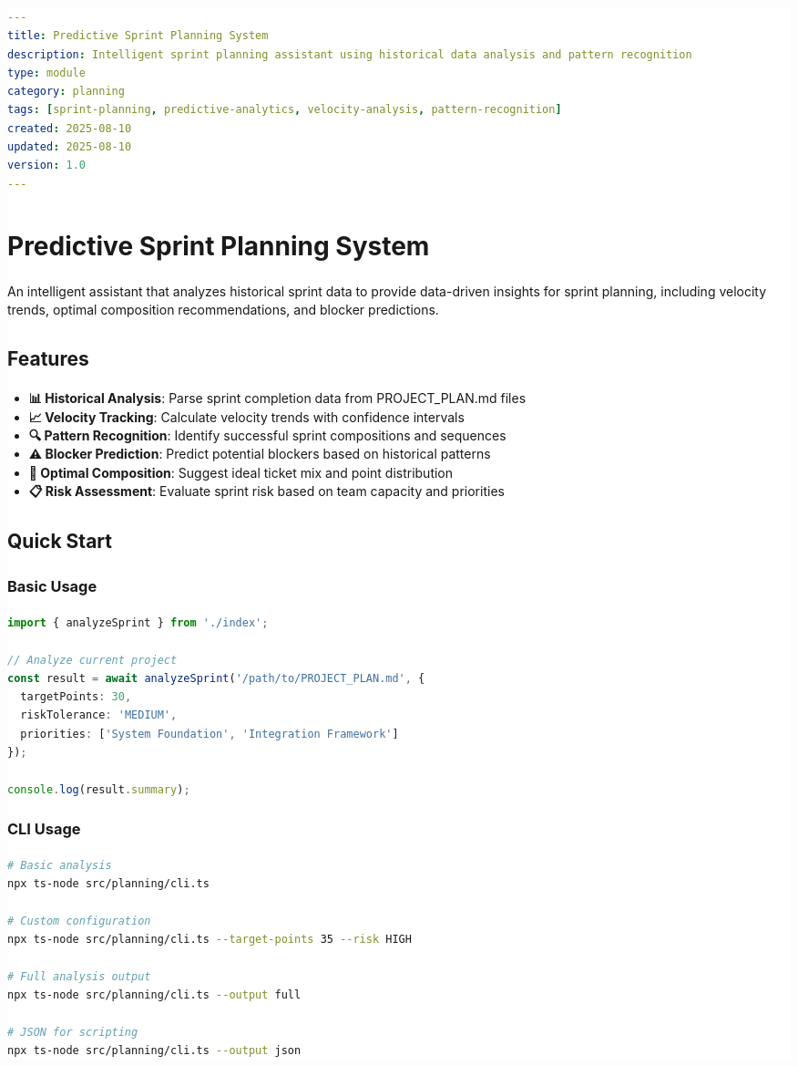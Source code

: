 ```yaml
---
title: Predictive Sprint Planning System
description: Intelligent sprint planning assistant using historical data analysis and pattern recognition
type: module
category: planning
tags: [sprint-planning, predictive-analytics, velocity-analysis, pattern-recognition]
created: 2025-08-10
updated: 2025-08-10
version: 1.0
---
```


# Predictive Sprint Planning System

An intelligent assistant that analyzes historical sprint data to provide data-driven insights for sprint planning, including velocity trends, optimal composition recommendations, and blocker predictions.

## Features

- **📊 Historical Analysis**: Parse sprint completion data from PROJECT_PLAN.md files
- **📈 Velocity Tracking**: Calculate velocity trends with confidence intervals
- **🔍 Pattern Recognition**: Identify successful sprint compositions and sequences
- **⚠️ Blocker Prediction**: Predict potential blockers based on historical patterns
- **🎯 Optimal Composition**: Suggest ideal ticket mix and point distribution
- **📋 Risk Assessment**: Evaluate sprint risk based on team capacity and priorities

## Quick Start

### Basic Usage

```typescript
import { analyzeSprint } from './index';

// Analyze current project
const result = await analyzeSprint('/path/to/PROJECT_PLAN.md', {
  targetPoints: 30,
  riskTolerance: 'MEDIUM',
  priorities: ['System Foundation', 'Integration Framework']
});

console.log(result.summary);
```

### CLI Usage

```bash
# Basic analysis
npx ts-node src/planning/cli.ts

# Custom configuration
npx ts-node src/planning/cli.ts --target-points 35 --risk HIGH

# Full analysis output
npx ts-node src/planning/cli.ts --output full

# JSON for scripting
npx ts-node src/planning/cli.ts --output json
```
